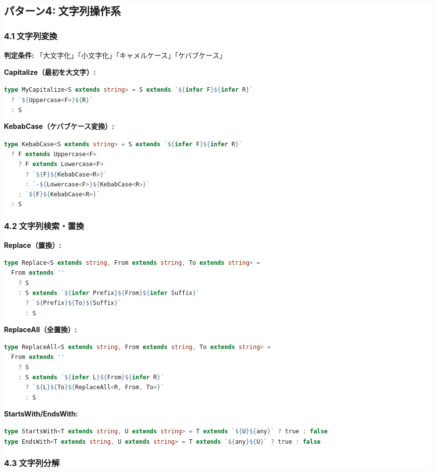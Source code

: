 
## パターン4: 文字列操作系

### 4.1 文字列変換

**判定条件:** 「大文字化」「小文字化」「キャメルケース」「ケバブケース」

**Capitalize（最初を大文字）:**
```typescript
type MyCapitalize<S extends string> = S extends `${infer F}${infer R}` 
  ? `${Uppercase<F>}${R}` 
  : S
```

**KebabCase（ケバブケース変換）:**
```typescript
type KebabCase<S extends string> = S extends `${infer F}${infer R}`
  ? F extends Uppercase<F>
    ? F extends Lowercase<F>
      ? `${F}${KebabCase<R>}`
      : `-${Lowercase<F>}${KebabCase<R>}`
    : `${F}${KebabCase<R>}`
  : S
```

### 4.2 文字列検索・置換

**Replace（置換）:**
```typescript
type Replace<S extends string, From extends string, To extends string> = 
  From extends '' 
    ? S 
    : S extends `${infer Prefix}${From}${infer Suffix}` 
      ? `${Prefix}${To}${Suffix}` 
      : S
```

**ReplaceAll（全置換）:**
```typescript
type ReplaceAll<S extends string, From extends string, To extends string> = 
  From extends '' 
    ? S 
    : S extends `${infer L}${From}${infer R}` 
      ? `${L}${To}${ReplaceAll<R, From, To>}` 
      : S
```

**StartsWith/EndsWith:**
```typescript
type StartsWith<T extends string, U extends string> = T extends `${U}${any}` ? true : false
type EndsWith<T extends string, U extends string> = T extends `${any}${U}` ? true : false
```

### 4.3 文字列分解
